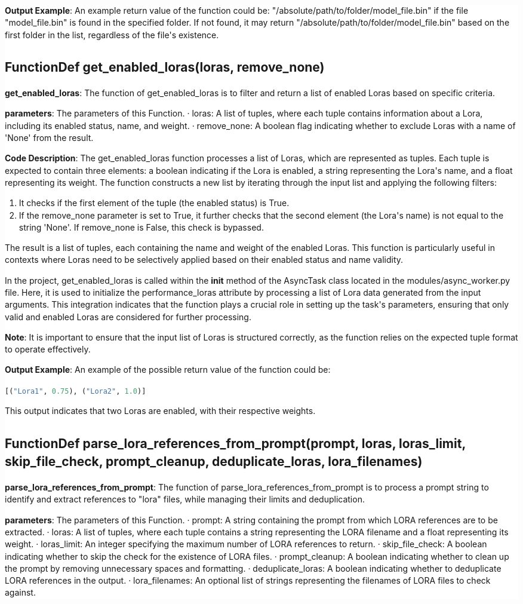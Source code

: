 **Output Example**: An example return value of the function could be: "/absolute/path/to/folder/model_file.bin" if the file "model_file.bin" is found in the specified folder. If not found, it may return "/absolute/path/to/folder/model_file.bin" based on the first folder in the list, regardless of the file's existence.
## FunctionDef get_enabled_loras(loras, remove_none)
**get_enabled_loras**: The function of get_enabled_loras is to filter and return a list of enabled Loras based on specific criteria.

**parameters**: The parameters of this Function.
· loras: A list of tuples, where each tuple contains information about a Lora, including its enabled status, name, and weight.
· remove_none: A boolean flag indicating whether to exclude Loras with a name of 'None' from the result.

**Code Description**: The get_enabled_loras function processes a list of Loras, which are represented as tuples. Each tuple is expected to contain three elements: a boolean indicating if the Lora is enabled, a string representing the Lora's name, and a float representing its weight. The function constructs a new list by iterating through the input list and applying the following filters:

1. It checks if the first element of the tuple (the enabled status) is True.
2. If the remove_none parameter is set to True, it further checks that the second element (the Lora's name) is not equal to the string 'None'. If remove_none is False, this check is bypassed.

The result is a list of tuples, each containing the name and weight of the enabled Loras. This function is particularly useful in contexts where Loras need to be selectively applied based on their enabled status and name validity.

In the project, get_enabled_loras is called within the __init__ method of the AsyncTask class located in the modules/async_worker.py file. Here, it is used to initialize the performance_loras attribute by processing a list of Lora data generated from the input arguments. This integration indicates that the function plays a crucial role in setting up the task's parameters, ensuring that only valid and enabled Loras are considered for further processing.

**Note**: It is important to ensure that the input list of Loras is structured correctly, as the function relies on the expected tuple format to operate effectively.

**Output Example**: An example of the possible return value of the function could be:
```python
[("Lora1", 0.75), ("Lora2", 1.0)]
```
This output indicates that two Loras are enabled, with their respective weights.
## FunctionDef parse_lora_references_from_prompt(prompt, loras, loras_limit, skip_file_check, prompt_cleanup, deduplicate_loras, lora_filenames)
**parse_lora_references_from_prompt**: The function of parse_lora_references_from_prompt is to process a prompt string to identify and extract references to "lora" files, while managing their limits and deduplication.

**parameters**: The parameters of this Function.
· prompt: A string containing the prompt from which LORA references are to be extracted.
· loras: A list of tuples, where each tuple contains a string representing the LORA filename and a float representing its weight.
· loras_limit: An integer specifying the maximum number of LORA references to return.
· skip_file_check: A boolean indicating whether to skip the check for the existence of LORA files.
· prompt_cleanup: A boolean indicating whether to clean up the prompt by removing unnecessary spaces and formatting.
· deduplicate_loras: A boolean indicating whether to deduplicate LORA references in the output.
· lora_filenames: An optional list of strings representing the filenames of LORA files to check against.
